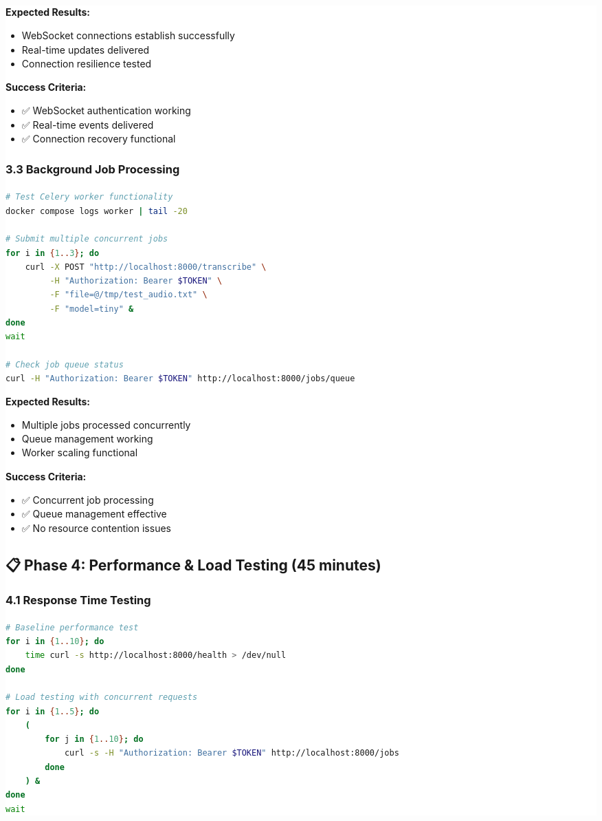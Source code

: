 **Expected Results:**
- WebSocket connections establish successfully
- Real-time updates delivered
- Connection resilience tested

**Success Criteria:**
- ✅ WebSocket authentication working
- ✅ Real-time events delivered
- ✅ Connection recovery functional

### **3.3 Background Job Processing**
```bash
# Test Celery worker functionality
docker compose logs worker | tail -20

# Submit multiple concurrent jobs
for i in {1..3}; do
    curl -X POST "http://localhost:8000/transcribe" \
         -H "Authorization: Bearer $TOKEN" \
         -F "file=@/tmp/test_audio.txt" \
         -F "model=tiny" &
done
wait

# Check job queue status
curl -H "Authorization: Bearer $TOKEN" http://localhost:8000/jobs/queue
```

**Expected Results:**
- Multiple jobs processed concurrently
- Queue management working
- Worker scaling functional

**Success Criteria:**
- ✅ Concurrent job processing
- ✅ Queue management effective
- ✅ No resource contention issues

## 📋 **Phase 4: Performance & Load Testing (45 minutes)**

### **4.1 Response Time Testing**
```bash
# Baseline performance test
for i in {1..10}; do
    time curl -s http://localhost:8000/health > /dev/null
done

# Load testing with concurrent requests
for i in {1..5}; do
    (
        for j in {1..10}; do
            curl -s -H "Authorization: Bearer $TOKEN" http://localhost:8000/jobs
        done
    ) &
done
wait
```
